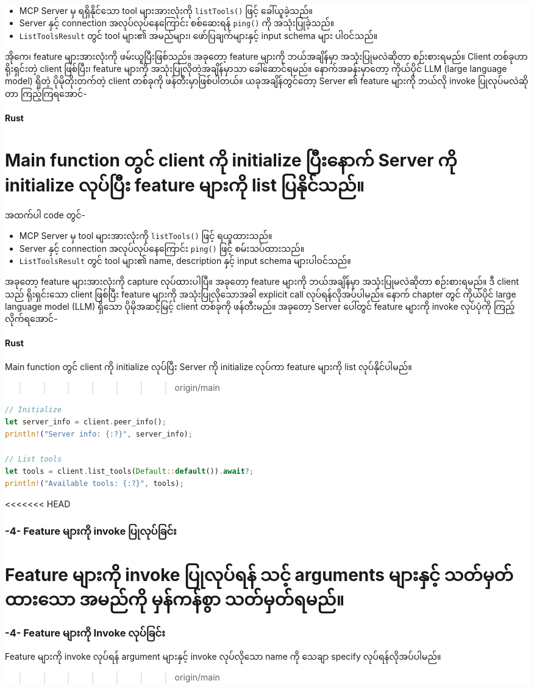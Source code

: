 - MCP Server မှ ရရှိနိုင်သော tool များအားလုံးကို `listTools()` ဖြင့် ခေါ်ယူခဲ့သည်။
- Server နှင့် connection အလုပ်လုပ်နေကြောင်း စစ်ဆေးရန် `ping()` ကို အသုံးပြုခဲ့သည်။
- `ListToolsResult` တွင် tool များ၏ အမည်များ၊ ဖော်ပြချက်များနှင့် input schema များ ပါဝင်သည်။

အိုကေ၊ feature များအားလုံးကို ဖမ်းယူပြီးဖြစ်သည်။ အခုတော့ feature များကို ဘယ်အချိန်မှာ အသုံးပြုမလဲဆိုတာ စဉ်းစားရမည်။ Client တစ်ခုဟာ ရိုးရှင်းတဲ့ client ဖြစ်ပြီး၊ feature များကို အသုံးပြုလိုတဲ့အချိန်မှာသာ ခေါ်ဆောင်ရမည်။ နောက်အခန်းမှာတော့ ကိုယ်ပိုင် LLM (large language model) ရှိတဲ့ ပိုမိုတိုးတက်တဲ့ client တစ်ခုကို ဖန်တီးမှာဖြစ်ပါတယ်။ ယခုအချိန်တွင်တော့ Server ၏ feature များကို ဘယ်လို invoke ပြုလုပ်မလဲဆိုတာ ကြည့်ကြရအောင်-

#### Rust

Main function တွင် client ကို initialize ပြီးနောက် Server ကို initialize လုပ်ပြီး feature များကို list ပြနိုင်သည်။
=======
အထက်ပါ code တွင်-

- MCP Server မှ tool များအားလုံးကို `listTools()` ဖြင့် ရယူထားသည်။
- Server နှင့် connection အလုပ်လုပ်နေကြောင်း `ping()` ဖြင့် စမ်းသပ်ထားသည်။
- `ListToolsResult` တွင် tool များ၏ name, description နှင့် input schema များပါဝင်သည်။

အခုတော့ feature များအားလုံးကို capture လုပ်ထားပါပြီ။ အခုတော့ feature များကို ဘယ်အချိန်မှာ အသုံးပြုမလဲဆိုတာ စဉ်းစားရမည်။ ဒီ client သည် ရိုးရှင်းသော client ဖြစ်ပြီး feature များကို အသုံးပြုလိုသောအခါ explicit call လုပ်ရန်လိုအပ်ပါမည်။ နောက် chapter တွင် ကိုယ်ပိုင် large language model (LLM) ရှိသော ပိုမိုအဆင့်မြင့် client တစ်ခုကို ဖန်တီးမည်။ အခုတော့ Server ပေါ်တွင် feature များကို invoke လုပ်ပုံကို ကြည့်လိုက်ရအောင်-

#### Rust

Main function တွင် client ကို initialize လုပ်ပြီး Server ကို initialize လုပ်ကာ feature များကို list လုပ်နိုင်ပါမည်။
>>>>>>> origin/main

```rust
// Initialize
let server_info = client.peer_info();
println!("Server info: {:?}", server_info);

// List tools
let tools = client.list_tools(Default::default()).await?;
println!("Available tools: {:?}", tools);
```

<<<<<<< HEAD
### -4- Feature များကို invoke ပြုလုပ်ခြင်း

Feature များကို invoke ပြုလုပ်ရန် သင့် arguments များနှင့် သတ်မှတ်ထားသော အမည်ကို မှန်ကန်စွာ သတ်မှတ်ရမည်။
=======
### -4- Feature များကို Invoke လုပ်ခြင်း

Feature များကို invoke လုပ်ရန် argument များနှင့် invoke လုပ်လိုသော name ကို သေချာ specify လုပ်ရန်လိုအပ်ပါမည်။
>>>>>>> origin/main

